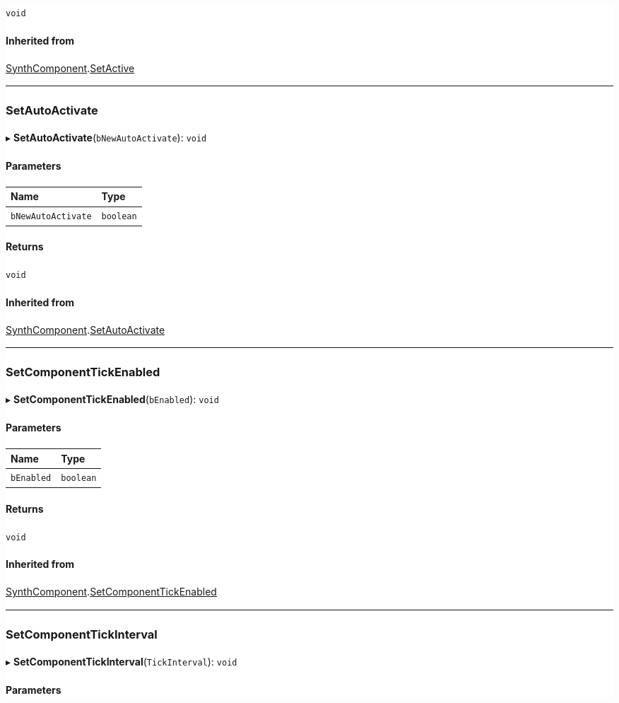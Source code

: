 `void`

#### Inherited from

[SynthComponent](ue_ue.SynthComponent.md).[SetActive](ue_ue.SynthComponent.md#setactive)

___

### SetAutoActivate

▸ **SetAutoActivate**(`bNewAutoActivate`): `void`

#### Parameters

| Name | Type |
| :------ | :------ |
| `bNewAutoActivate` | `boolean` |

#### Returns

`void`

#### Inherited from

[SynthComponent](ue_ue.SynthComponent.md).[SetAutoActivate](ue_ue.SynthComponent.md#setautoactivate)

___

### SetComponentTickEnabled

▸ **SetComponentTickEnabled**(`bEnabled`): `void`

#### Parameters

| Name | Type |
| :------ | :------ |
| `bEnabled` | `boolean` |

#### Returns

`void`

#### Inherited from

[SynthComponent](ue_ue.SynthComponent.md).[SetComponentTickEnabled](ue_ue.SynthComponent.md#setcomponenttickenabled)

___

### SetComponentTickInterval

▸ **SetComponentTickInterval**(`TickInterval`): `void`

#### Parameters
